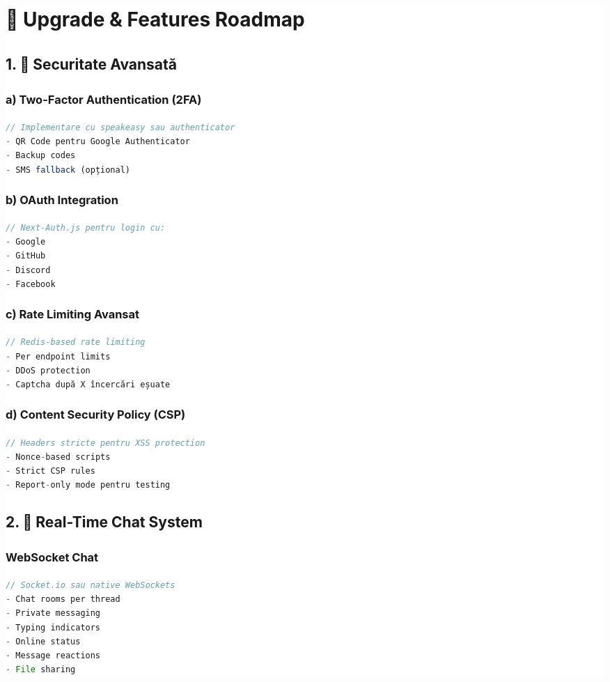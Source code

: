 # 🚀 Upgrade & Features Roadmap

## 1. 🔐 **Securitate Avansată**

### a) Two-Factor Authentication (2FA)
```typescript
// Implementare cu speakeasy sau authenticator
- QR Code pentru Google Authenticator
- Backup codes
- SMS fallback (opțional)
```

### b) OAuth Integration
```typescript
// Next-Auth.js pentru login cu:
- Google
- GitHub  
- Discord
- Facebook
```

### c) Rate Limiting Avansat
```typescript
// Redis-based rate limiting
- Per endpoint limits
- DDoS protection
- Captcha după X încercări eșuate
```

### d) Content Security Policy (CSP)
```typescript
// Headers stricte pentru XSS protection
- Nonce-based scripts
- Strict CSP rules
- Report-only mode pentru testing
```

## 2. 💬 **Real-Time Chat System**

### WebSocket Chat
```typescript
// Socket.io sau native WebSockets
- Chat rooms per thread
- Private messaging
- Typing indicators
- Online status
- Message reactions
- File sharing
```
